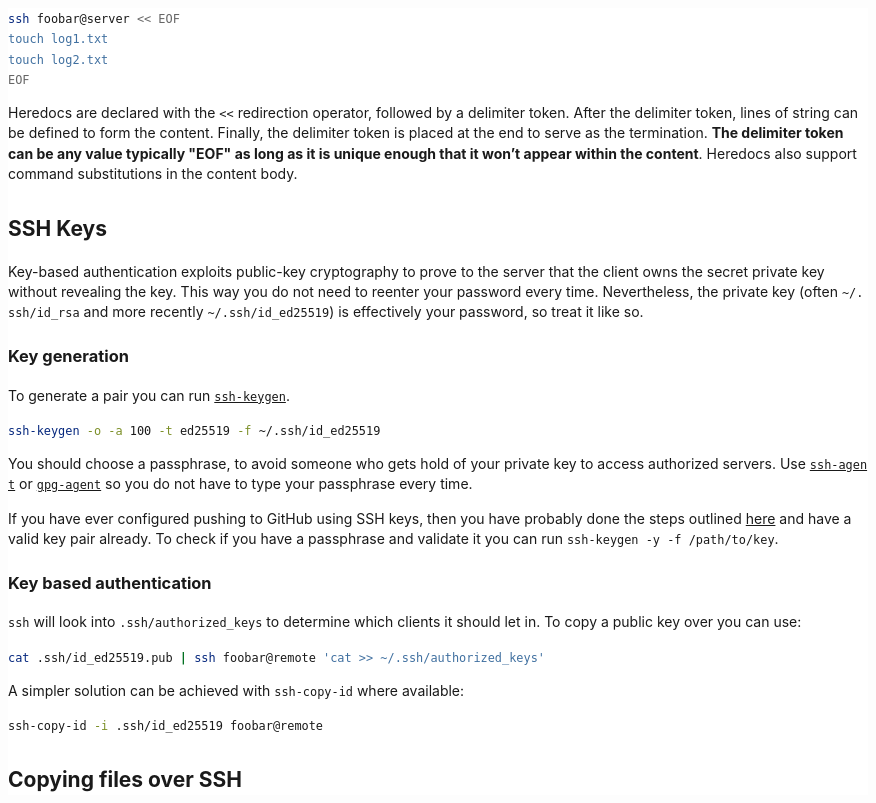 ```bash
ssh foobar@server << EOF
touch log1.txt
touch log2.txt
EOF
```

Heredocs are declared with the `<<`  redirection operator, followed by a delimiter token. After the delimiter token, lines of string can be defined to form the content. Finally, the delimiter token is placed at the end to serve as the termination. **The delimiter token can be any value typically "EOF" as long as it is unique enough that it won’t appear within the content**. Heredocs also support command substitutions in the content body.

## SSH Keys

Key-based authentication exploits public-key cryptography to prove to the server that the client owns the secret private key without revealing the key. This way you do not need to reenter your password every time. Nevertheless, the private key (often `~/.ssh/id_rsa` and more recently `~/.ssh/id_ed25519`) is effectively your password, so treat it like so.

### Key generation

To generate a pair you can run [`ssh-keygen`](https://www.man7.org/linux/man-pages/man1/ssh-keygen.1.html).

```bash
ssh-keygen -o -a 100 -t ed25519 -f ~/.ssh/id_ed25519
```

You should choose a passphrase, to avoid someone who gets hold of your private key to access authorized servers. Use [`ssh-agent`](https://www.man7.org/linux/man-pages/man1/ssh-agent.1.html) or [`gpg-agent`](https://linux.die.net/man/1/gpg-agent) so you do not have to type your passphrase every time.

If you have ever configured pushing to GitHub using SSH keys, then you have probably done the steps outlined [here](https://help.github.com/articles/connecting-to-github-with-ssh/) and have a valid key pair already. To check if you have a passphrase and validate it you can run `ssh-keygen -y -f /path/to/key`.

### Key based authentication

`ssh` will look into `.ssh/authorized_keys` to determine which clients it should let in. To copy a public key over you can use:

```bash
cat .ssh/id_ed25519.pub | ssh foobar@remote 'cat >> ~/.ssh/authorized_keys'
```

A simpler solution can be achieved with `ssh-copy-id` where available:

```bash
ssh-copy-id -i .ssh/id_ed25519 foobar@remote
```

## Copying files over SSH
